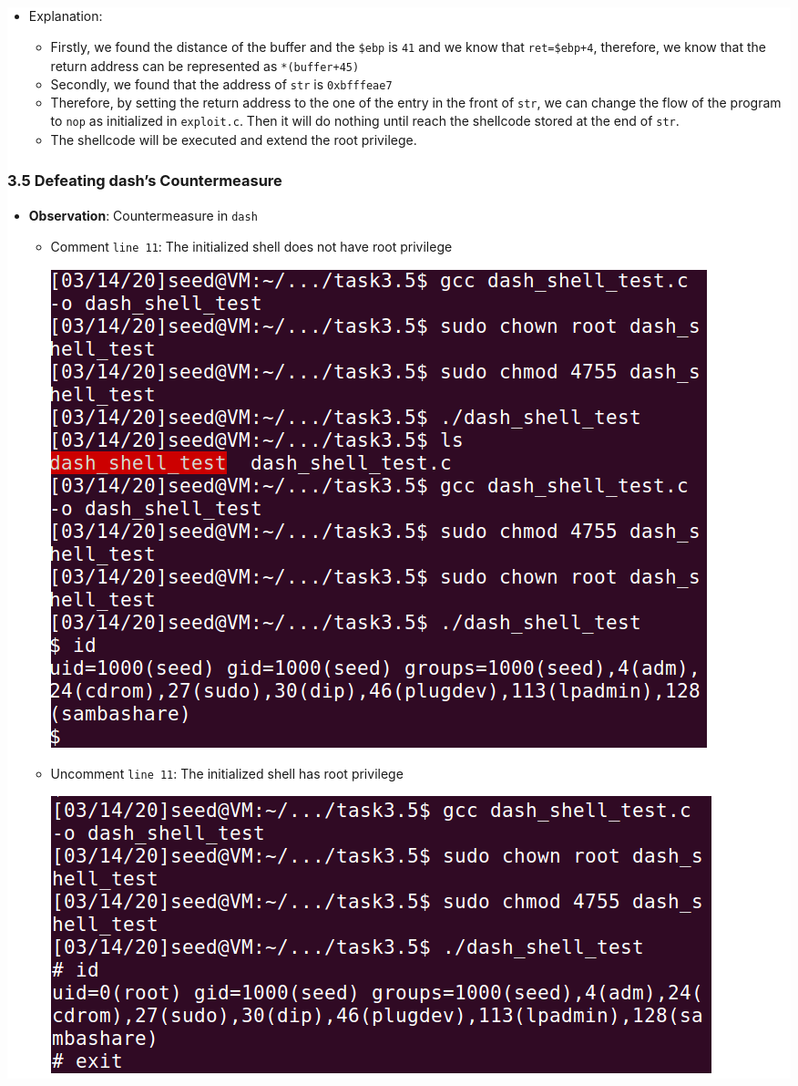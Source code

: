 * Explanation: 

  * Firstly, we found the distance of the buffer and the `$ebp` is `41` and we know that `ret=$ebp+4`, therefore, we know that the return address can be represented as `*(buffer+45)` 
  * Secondly, we found that the address of `str` is `0xbfffeae7`
  * Therefore, by setting the return address to the one of the entry in the front of `str`, we can change the flow of the program to `nop` as initialized in `exploit.c`. Then it will do nothing until reach the shellcode stored at the end of `str`. 
  * The shellcode will be executed and extend the root privilege. 

### 3.5 Defeating dash’s Countermeasure

* **Observation**: Countermeasure in `dash`

  * Comment `line 11`: The initialized shell does not have root privilege

    ![1584175671184](assets/1584175671184.png)

  * Uncomment `line 11`: The initialized shell has root privilege

    ![1584175818553](assets/1584175818553.png)
